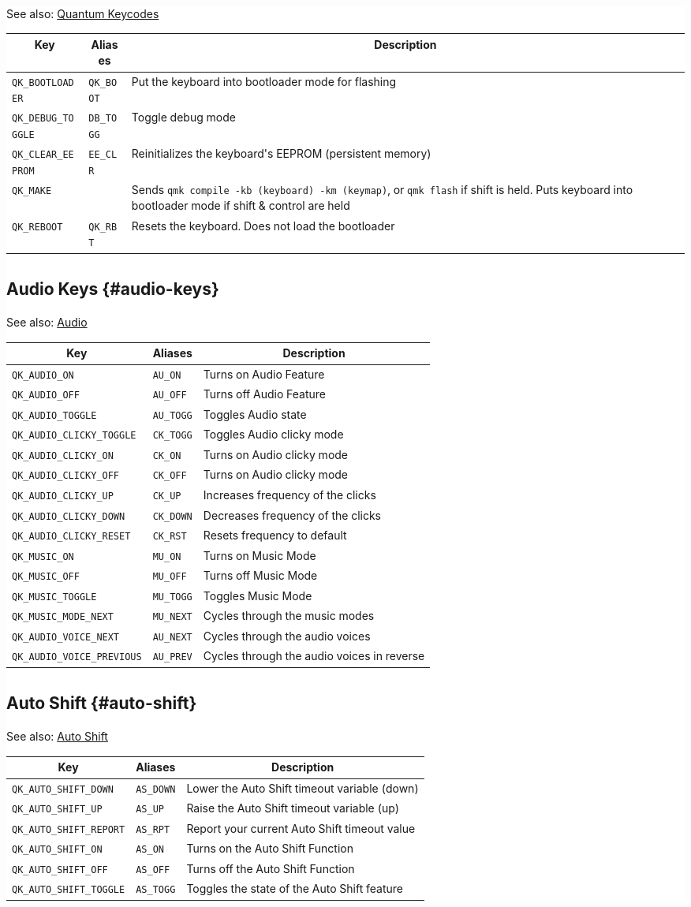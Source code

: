 See also: [Quantum Keycodes](quantum_keycodes#qmk-keycodes)

|Key              |Aliases  |Description                                                                                                                                      |
|-----------------|---------|-------------------------------------------------------------------------------------------------------------------------------------------------|
|`QK_BOOTLOADER`  |`QK_BOOT`|Put the keyboard into bootloader mode for flashing                                                                                               |
|`QK_DEBUG_TOGGLE`|`DB_TOGG`|Toggle debug mode                                                                                                                                |
|`QK_CLEAR_EEPROM`|`EE_CLR` |Reinitializes the keyboard's EEPROM (persistent memory)                                                                                          |
|`QK_MAKE`        |         |Sends `qmk compile -kb (keyboard) -km (keymap)`, or `qmk flash` if shift is held. Puts keyboard into bootloader mode if shift & control are held |
|`QK_REBOOT`      |`QK_RBT` |Resets the keyboard. Does not load the bootloader                                                                                                |

## Audio Keys {#audio-keys}

See also: [Audio](features/audio)

|Key                      |Aliases  |Description                                |
|-------------------------|---------|-------------------------------------------|
|`QK_AUDIO_ON`            |`AU_ON`  |Turns on Audio Feature                     |
|`QK_AUDIO_OFF`           |`AU_OFF` |Turns off Audio Feature                    |
|`QK_AUDIO_TOGGLE`        |`AU_TOGG`|Toggles Audio state                        |
|`QK_AUDIO_CLICKY_TOGGLE` |`CK_TOGG`|Toggles Audio clicky mode                  |
|`QK_AUDIO_CLICKY_ON`     |`CK_ON`  |Turns on Audio clicky mode                 |
|`QK_AUDIO_CLICKY_OFF`    |`CK_OFF` |Turns on Audio clicky mode                 |
|`QK_AUDIO_CLICKY_UP`     |`CK_UP`  |Increases frequency of the clicks          |
|`QK_AUDIO_CLICKY_DOWN`   |`CK_DOWN`|Decreases frequency of the clicks          |
|`QK_AUDIO_CLICKY_RESET`  |`CK_RST` |Resets frequency to default                |
|`QK_MUSIC_ON`            |`MU_ON`  |Turns on Music Mode                        |
|`QK_MUSIC_OFF`           |`MU_OFF` |Turns off Music Mode                       |
|`QK_MUSIC_TOGGLE`        |`MU_TOGG`|Toggles Music Mode                         |
|`QK_MUSIC_MODE_NEXT`     |`MU_NEXT`|Cycles through the music modes             |
|`QK_AUDIO_VOICE_NEXT`    |`AU_NEXT`|Cycles through the audio voices            |
|`QK_AUDIO_VOICE_PREVIOUS`|`AU_PREV`|Cycles through the audio voices in reverse |

## Auto Shift {#auto-shift}

See also: [Auto Shift](features/auto_shift)

|Key                   |Aliases  |Description                                 |
|----------------------|---------|--------------------------------------------|
|`QK_AUTO_SHIFT_DOWN`  |`AS_DOWN`|Lower the Auto Shift timeout variable (down)|
|`QK_AUTO_SHIFT_UP`    |`AS_UP`  |Raise the Auto Shift timeout variable (up)  |
|`QK_AUTO_SHIFT_REPORT`|`AS_RPT` |Report your current Auto Shift timeout value|
|`QK_AUTO_SHIFT_ON`    |`AS_ON`  |Turns on the Auto Shift Function            |
|`QK_AUTO_SHIFT_OFF`   |`AS_OFF` |Turns off the Auto Shift Function           |
|`QK_AUTO_SHIFT_TOGGLE`|`AS_TOGG`|Toggles the state of the Auto Shift feature |
